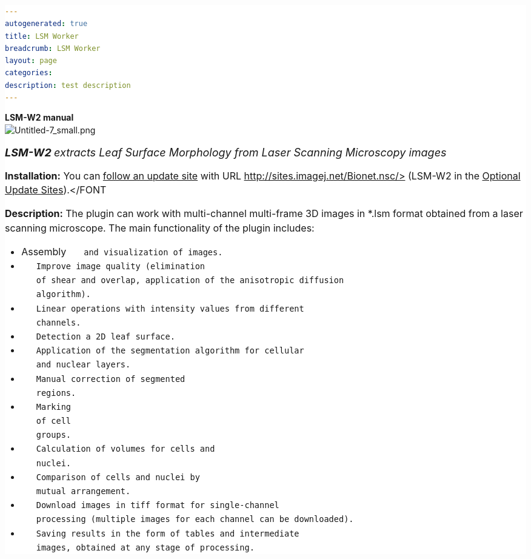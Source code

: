 ```yaml
---
autogenerated: true
title: LSM Worker
breadcrumb: LSM Worker
layout: page
categories: 
description: test description
---
```


<B>LSM-W2 manual</B>  
<img src="/images/pages/Untitled-7_small.png" title="fig:Untitled-7_small.png" width="200" alt="Untitled-7_small.png" />

<FONT SIZE=4><SPAN LANG="en-US"><I><B>LSM-W2 </B></I></SPAN></FONT><FONT SIZE=4><SPAN LANG="en-US"><I>extracts Leaf Surface Morphology from Laser Scanning Microscopy images</I></SPAN></FONT>

  

<FONT SIZE=3><SPAN LANG="en-US"><B>Installation:</B></SPAN></FONT><FONT SIZE=3><SPAN LANG="en-US"> You can [follow an update site](https://imagej.net/Following_an_update_site) with URL http://sites.imagej.net/Bionet.nsc/> (LSM-W2 in the [Optional Update Sites](https://imagej.net/List_of_update_sites#Available_update_sites)).</SPAN></FONT

<FONT SIZE=3><SPAN LANG="en-US"><B>Description:</B></SPAN></FONT><FONT SIZE=3><SPAN LANG="en-US"> The plugin can work with multi-channel multi-frame 3D images in \*.lsm format obtained from a laser scanning microscope. </SPAN></FONT><FONT SIZE=3>The main functionality of the plugin includes:</FONT>

-   <FONT SIZE=3>Assembly
    `   and visualization of images.`</FONT>
-   `   `<FONT SIZE=3><SPAN LANG="en-US">`Improve image quality (elimination`  
    `   of shear and overlap, application of the anisotropic diffusion`  
    `   algorithm).`</SPAN></FONT>
-   `   `<FONT SIZE=3>`Linear operations with intensity values from different`  
    `   channels.`</FONT>
-   `   `<FONT SIZE=3><SPAN LANG="en-US">`Detection a 2D leaf surface.`</SPAN></FONT>
-   `   `<FONT SIZE=3>`Application of the segmentation algorithm for cellular`  
    `   and nuclear layers.`</FONT>
-   `   `<FONT SIZE=3><SPAN LANG="en-US">`Manual correction of segmented`  
    `   regions.`</SPAN></FONT>
-   `   `<FONT SIZE=3><SPAN LANG="en-US">`M`</SPAN></FONT><FONT SIZE=3>`a`</FONT><FONT SIZE=3><SPAN LANG="en-US">`r`</SPAN></FONT><FONT SIZE=3>`king`</FONT><FONT SIZE=3><SPAN LANG="en-US">  
    `   of`</SPAN></FONT><FONT SIZE=3>` `</FONT><FONT SIZE=3><SPAN LANG="en-US">`c`</SPAN></FONT><FONT SIZE=3>`ell`</FONT><FONT SIZE=3><SPAN LANG="en-US">  
    `   `</SPAN></FONT><FONT SIZE=3>`groups.`</FONT>
-   `   `<FONT SIZE=3><SPAN LANG="en-US">`Calculation of volumes for cells and`  
    `   nuclei.`</SPAN></FONT>
-   `   `<FONT SIZE=3><SPAN LANG="en-US">`Comparison of cells and nuclei by`  
    `   mutual arrangement.`</SPAN></FONT>
-   `   `<FONT SIZE=3>`Download images in tiff format for single-channel`  
    `   processing (multiple images for each channel can be downloaded).`</FONT>
-   `   `<FONT SIZE=3>`Saving results in the form of tables and intermediate`  
    `   images, obtained at any stage of processing.`</FONT>
